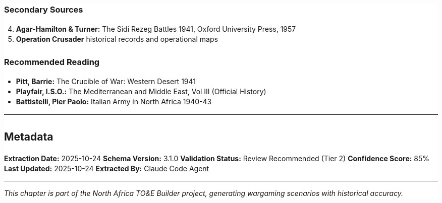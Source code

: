 ### Secondary Sources
4. **Agar-Hamilton & Turner:** The Sidi Rezeg Battles 1941, Oxford University Press, 1957
5. **Operation Crusader** historical records and operational maps

### Recommended Reading
- **Pitt, Barrie:** The Crucible of War: Western Desert 1941
- **Playfair, I.S.O.:** The Mediterranean and Middle East, Vol III (Official History)
- **Battistelli, Pier Paolo:** Italian Army in North Africa 1940-43

---

## Metadata

**Extraction Date:** 2025-10-24
**Schema Version:** 3.1.0
**Validation Status:** Review Recommended (Tier 2)
**Confidence Score:** 85%
**Last Updated:** 2025-10-24
**Extracted By:** Claude Code Agent

---

*This chapter is part of the North Africa TO&E Builder project, generating wargaming scenarios with historical accuracy.*

